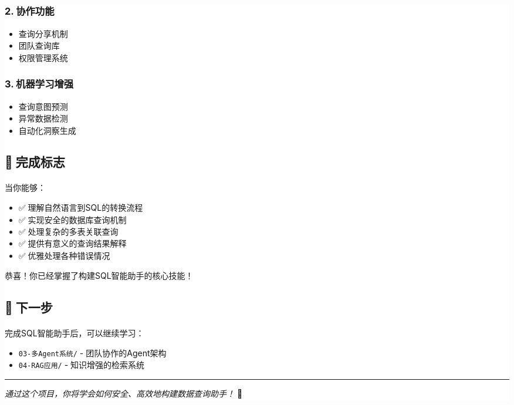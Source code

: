 ### 2. 协作功能

- 查询分享机制
- 团队查询库
- 权限管理系统

### 3. 机器学习增强

- 查询意图预测
- 异常数据检测
- 自动化洞察生成

## 🎉 完成标志

当你能够：

- ✅ 理解自然语言到SQL的转换流程
- ✅ 实现安全的数据库查询机制
- ✅ 处理复杂的多表关联查询
- ✅ 提供有意义的查询结果解释
- ✅ 优雅处理各种错误情况

恭喜！你已经掌握了构建SQL智能助手的核心技能！

## 🚀 下一步

完成SQL智能助手后，可以继续学习：
- `03-多Agent系统/` - 团队协作的Agent架构
- `04-RAG应用/` - 知识增强的检索系统

---

*通过这个项目，你将学会如何安全、高效地构建数据查询助手！* 🚀